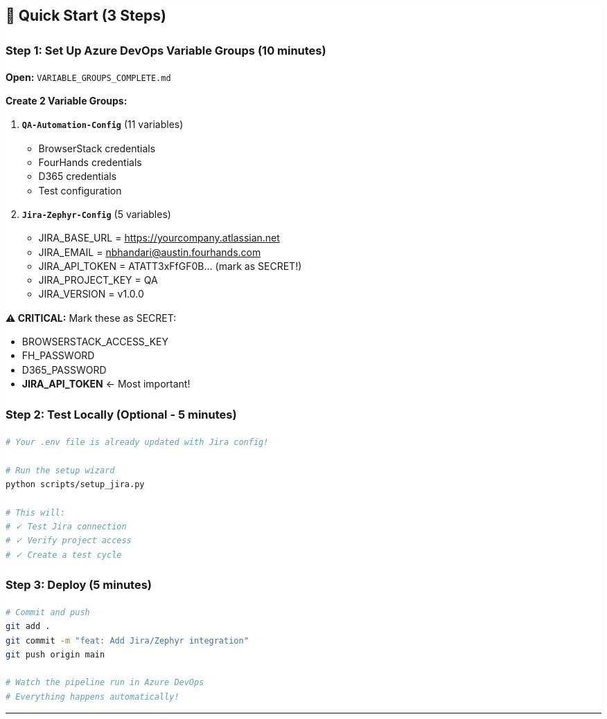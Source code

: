 ## 🎯 Quick Start (3 Steps)

### Step 1: Set Up Azure DevOps Variable Groups (10 minutes)

**Open:** `VARIABLE_GROUPS_COMPLETE.md`

**Create 2 Variable Groups:**

1. **`QA-Automation-Config`** (11 variables)
   - BrowserStack credentials
   - FourHands credentials
   - D365 credentials
   - Test configuration

2. **`Jira-Zephyr-Config`** (5 variables)
   - JIRA_BASE_URL = https://yourcompany.atlassian.net
   - JIRA_EMAIL = nbhandari@austin.fourhands.com
   - JIRA_API_TOKEN = ATATT3xFfGF0B... (mark as SECRET!)
   - JIRA_PROJECT_KEY = QA
   - JIRA_VERSION = v1.0.0

**⚠️ CRITICAL:** Mark these as SECRET:
- BROWSERSTACK_ACCESS_KEY
- FH_PASSWORD
- D365_PASSWORD
- **JIRA_API_TOKEN** ← Most important!

### Step 2: Test Locally (Optional - 5 minutes)

```bash
# Your .env file is already updated with Jira config!

# Run the setup wizard
python scripts/setup_jira.py

# This will:
# ✓ Test Jira connection
# ✓ Verify project access
# ✓ Create a test cycle
```

### Step 3: Deploy (5 minutes)

```bash
# Commit and push
git add .
git commit -m "feat: Add Jira/Zephyr integration"
git push origin main

# Watch the pipeline run in Azure DevOps
# Everything happens automatically!
```

---